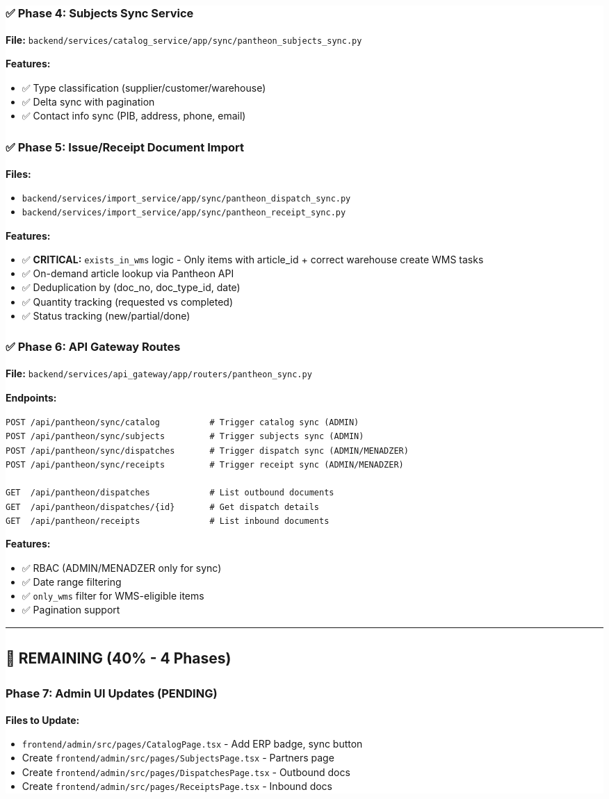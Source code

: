 ### ✅ Phase 4: Subjects Sync Service
**File:** `backend/services/catalog_service/app/sync/pantheon_subjects_sync.py`

**Features:**
- ✅ Type classification (supplier/customer/warehouse)
- ✅ Delta sync with pagination
- ✅ Contact info sync (PIB, address, phone, email)

### ✅ Phase 5: Issue/Receipt Document Import
**Files:**
- `backend/services/import_service/app/sync/pantheon_dispatch_sync.py`
- `backend/services/import_service/app/sync/pantheon_receipt_sync.py`

**Features:**
- ✅ **CRITICAL:** `exists_in_wms` logic - Only items with article_id + correct warehouse create WMS tasks
- ✅ On-demand article lookup via Pantheon API
- ✅ Deduplication by (doc_no, doc_type_id, date)
- ✅ Quantity tracking (requested vs completed)
- ✅ Status tracking (new/partial/done)

### ✅ Phase 6: API Gateway Routes
**File:** `backend/services/api_gateway/app/routers/pantheon_sync.py`

**Endpoints:**
```
POST /api/pantheon/sync/catalog          # Trigger catalog sync (ADMIN)
POST /api/pantheon/sync/subjects         # Trigger subjects sync (ADMIN)
POST /api/pantheon/sync/dispatches       # Trigger dispatch sync (ADMIN/MENADZER)
POST /api/pantheon/sync/receipts         # Trigger receipt sync (ADMIN/MENADZER)

GET  /api/pantheon/dispatches            # List outbound documents
GET  /api/pantheon/dispatches/{id}       # Get dispatch details
GET  /api/pantheon/receipts              # List inbound documents
```

**Features:**
- ✅ RBAC (ADMIN/MENADZER only for sync)
- ✅ Date range filtering
- ✅ `only_wms` filter for WMS-eligible items
- ✅ Pagination support

---

## 🔄 REMAINING (40% - 4 Phases)

### Phase 7: Admin UI Updates (PENDING)
**Files to Update:**
- `frontend/admin/src/pages/CatalogPage.tsx` - Add ERP badge, sync button
- Create `frontend/admin/src/pages/SubjectsPage.tsx` - Partners page
- Create `frontend/admin/src/pages/DispatchesPage.tsx` - Outbound docs
- Create `frontend/admin/src/pages/ReceiptsPage.tsx` - Inbound docs
